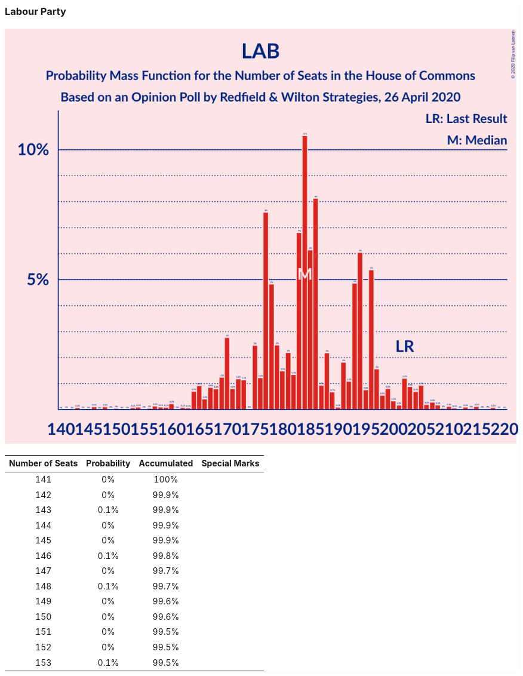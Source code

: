 ### Labour Party

![Graph with seats probability mass function not yet produced](2020-04-26-RedfieldWiltonStrategies-coalitions-seats-pmf-lab.png "Seats Probability Mass Function")

| Number of Seats | Probability | Accumulated | Special Marks |
|:---------------:|:-----------:|:-----------:|:-------------:|
| 141 | 0% | 100% |  |
| 142 | 0% | 99.9% |  |
| 143 | 0.1% | 99.9% |  |
| 144 | 0% | 99.9% |  |
| 145 | 0% | 99.9% |  |
| 146 | 0.1% | 99.8% |  |
| 147 | 0% | 99.7% |  |
| 148 | 0.1% | 99.7% |  |
| 149 | 0% | 99.6% |  |
| 150 | 0% | 99.6% |  |
| 151 | 0% | 99.5% |  |
| 152 | 0% | 99.5% |  |
| 153 | 0.1% | 99.5% |  |